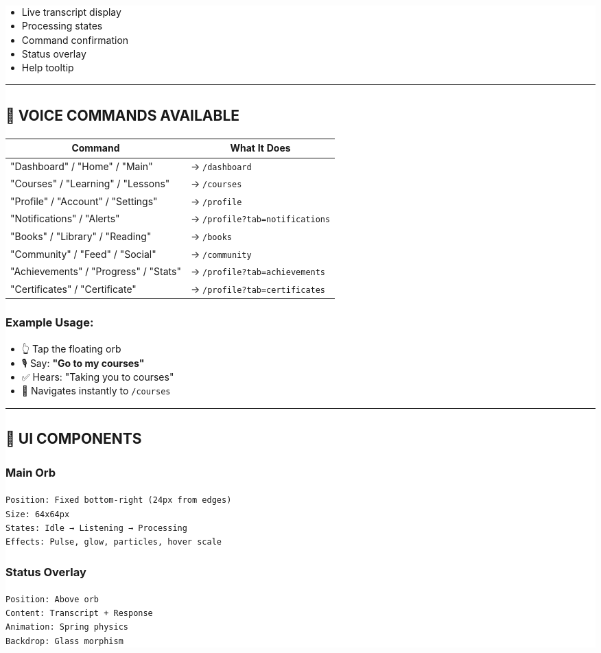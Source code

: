 - Live transcript display
- Processing states
- Command confirmation
- Status overlay
- Help tooltip

---

## 🎯 **VOICE COMMANDS AVAILABLE**

| Command                               | What It Does                   |
| ------------------------------------- | ------------------------------ |
| "Dashboard" / "Home" / "Main"         | → `/dashboard`                 |
| "Courses" / "Learning" / "Lessons"    | → `/courses`                   |
| "Profile" / "Account" / "Settings"    | → `/profile`                   |
| "Notifications" / "Alerts"            | → `/profile?tab=notifications` |
| "Books" / "Library" / "Reading"       | → `/books`                     |
| "Community" / "Feed" / "Social"       | → `/community`                 |
| "Achievements" / "Progress" / "Stats" | → `/profile?tab=achievements`  |
| "Certificates" / "Certificate"        | → `/profile?tab=certificates`  |

### **Example Usage:**

- 👆 Tap the floating orb
- 🎙️ Say: **"Go to my courses"**
- ✅ Hears: "Taking you to courses"
- 🚀 Navigates instantly to `/courses`

---

## 🎨 **UI COMPONENTS**

### **Main Orb**

```
Position: Fixed bottom-right (24px from edges)
Size: 64x64px
States: Idle → Listening → Processing
Effects: Pulse, glow, particles, hover scale
```

### **Status Overlay**

```
Position: Above orb
Content: Transcript + Response
Animation: Spring physics
Backdrop: Glass morphism
```
